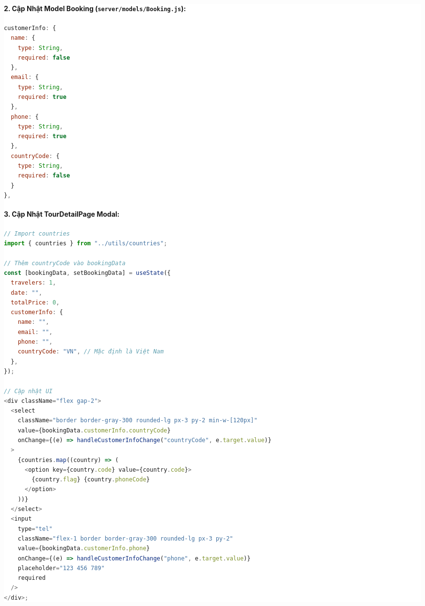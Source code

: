 #### **2. Cập Nhật Model Booking (`server/models/Booking.js`):**

```javascript
customerInfo: {
  name: {
    type: String,
    required: false
  },
  email: {
    type: String,
    required: true
  },
  phone: {
    type: String,
    required: true
  },
  countryCode: {
    type: String,
    required: false
  }
},
```

#### **3. Cập Nhật TourDetailPage Modal:**

```javascript
// Import countries
import { countries } from "../utils/countries";

// Thêm countryCode vào bookingData
const [bookingData, setBookingData] = useState({
  travelers: 1,
  date: "",
  totalPrice: 0,
  customerInfo: {
    name: "",
    email: "",
    phone: "",
    countryCode: "VN", // Mặc định là Việt Nam
  },
});

// Cập nhật UI
<div className="flex gap-2">
  <select
    className="border border-gray-300 rounded-lg px-3 py-2 min-w-[120px]"
    value={bookingData.customerInfo.countryCode}
    onChange={(e) => handleCustomerInfoChange("countryCode", e.target.value)}
  >
    {countries.map((country) => (
      <option key={country.code} value={country.code}>
        {country.flag} {country.phoneCode}
      </option>
    ))}
  </select>
  <input
    type="tel"
    className="flex-1 border border-gray-300 rounded-lg px-3 py-2"
    value={bookingData.customerInfo.phone}
    onChange={(e) => handleCustomerInfoChange("phone", e.target.value)}
    placeholder="123 456 789"
    required
  />
</div>;
```